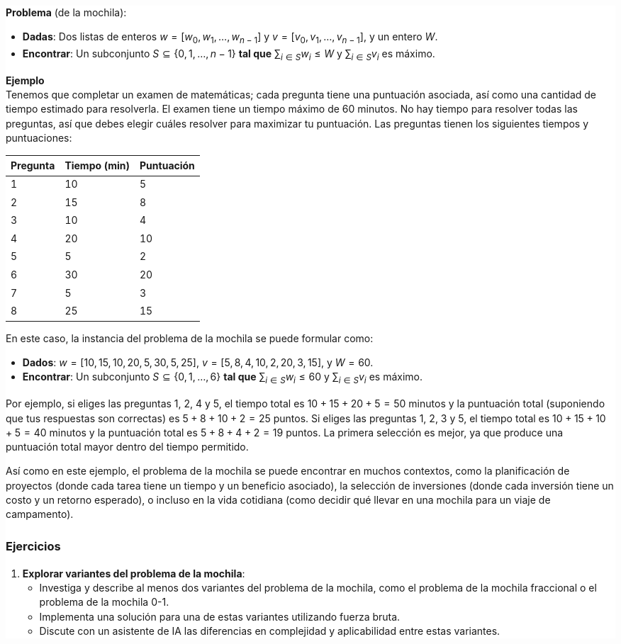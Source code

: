 **Problema** (de la mochila):

- **Dadas**: Dos listas de enteros $w = [w_0, w_1, \ldots, w_{n - 1}]$ y $v = [v_0, v_1, \ldots, v_{n - 1}]$, y un entero $W$.
- **Encontrar**: Un subconjunto $S \subseteq \{0, 1, \ldots, n - 1\}$ **tal que** $\sum_{i \in S} w_i \leq W$ y $\sum_{i \in S} v_i$ es máximo.

**Ejemplo**  
Tenemos que completar un examen de matemáticas; cada pregunta tiene una puntuación asociada, así como una cantidad de tiempo estimado para resolverla. El examen tiene un tiempo máximo de $60$ minutos. No hay tiempo para resolver todas las preguntas, así que debes elegir cuáles resolver para maximizar tu puntuación. Las preguntas tienen los siguientes tiempos y puntuaciones:

| Pregunta | Tiempo (min) | Puntuación |
| -------- | ------------ | ---------- |
| 1        | 10           | 5          |
| 2        | 15           | 8          |
| 3        | 10           | 4          |
| 4        | 20           | 10         |
| 5        | 5            | 2          |
| 6        | 30           | 20         |
| 7        | 5            | 3          |
| 8        | 25           | 15         |

En este caso, la instancia del problema de la mochila se puede formular como:

- **Dados**: $w = [10, 15, 10, 20, 5, 30, 5, 25]$, $v = [5, 8, 4, 10, 2, 20, 3, 15]$, y $W = 60$.
- **Encontrar**: Un subconjunto $S \subseteq \{0, 1, \ldots, 6\}$ **tal que** $\sum_{i \in S} w_i \leq 60$ y $\sum_{i \in S} v_i$ es máximo.

Por ejemplo, si eliges las preguntas 1, 2, 4 y 5, el tiempo total es $10 + 15 + 20 + 5 = 50$ minutos y la puntuación total (suponiendo que tus respuestas son correctas) es $5 + 8 + 10 + 2 = 25$ puntos. Si eliges las preguntas 1, 2, 3 y 5, el tiempo total es $10 + 15 + 10 + 5 = 40$ minutos y la puntuación total es $5 + 8 + 4 + 2 = 19$ puntos.
La primera selección es mejor, ya que produce una puntuación total mayor dentro del tiempo permitido.

Así como en este ejemplo, el problema de la mochila se puede encontrar en muchos contextos, como la planificación de proyectos (donde cada tarea tiene un tiempo y un beneficio asociado), la selección de inversiones (donde cada inversión tiene un costo y un retorno esperado), o incluso en la vida cotidiana (como decidir qué llevar en una mochila para un viaje de campamento).

### Ejercicios

1. **Explorar variantes del problema de la mochila**:
   - Investiga y describe al menos dos variantes del problema de la mochila, como el problema de la mochila fraccional o el problema de la mochila 0-1.
   - Implementa una solución para una de estas variantes utilizando fuerza bruta.
   - Discute con un asistente de IA las diferencias en complejidad y aplicabilidad entre estas variantes.
